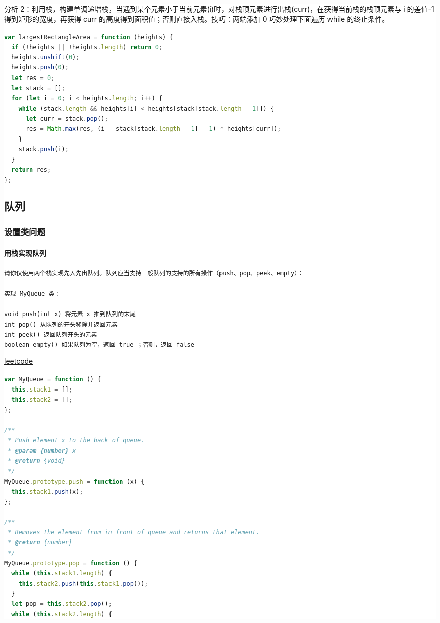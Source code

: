分析 2：利用栈，构建单调递增栈，当遇到某个元素小于当前元素(i)时，对栈顶元素进行出栈(curr)，在获得当前栈的栈顶元素与 i 的差值-1 得到矩形的宽度，再获得 curr 的高度得到面积值；否则直接入栈。技巧：两端添加 0 巧妙处理下面遍历 while 的终止条件。

```js
var largestRectangleArea = function (heights) {
  if (!heights || !heights.length) return 0;
  heights.unshift(0);
  heights.push(0);
  let res = 0;
  let stack = [];
  for (let i = 0; i < heights.length; i++) {
    while (stack.length && heights[i] < heights[stack[stack.length - 1]]) {
      let curr = stack.pop();
      res = Math.max(res, (i - stack[stack.length - 1] - 1) * heights[curr]);
    }
    stack.push(i);
  }
  return res;
};
```

## 队列

### 设置类问题

#### 用栈实现队列

```
请你仅使用两个栈实现先入先出队列。队列应当支持一般队列的支持的所有操作（push、pop、peek、empty）：

实现 MyQueue 类：

void push(int x) 将元素 x 推到队列的末尾
int pop() 从队列的开头移除并返回元素
int peek() 返回队列开头的元素
boolean empty() 如果队列为空，返回 true ；否则，返回 false
```

[leetcode](https://leetcode-cn.com/problems/implement-queue-using-stacks)

```js
var MyQueue = function () {
  this.stack1 = [];
  this.stack2 = [];
};

/**
 * Push element x to the back of queue.
 * @param {number} x
 * @return {void}
 */
MyQueue.prototype.push = function (x) {
  this.stack1.push(x);
};

/**
 * Removes the element from in front of queue and returns that element.
 * @return {number}
 */
MyQueue.prototype.pop = function () {
  while (this.stack1.length) {
    this.stack2.push(this.stack1.pop());
  }
  let pop = this.stack2.pop();
  while (this.stack2.length) {
```